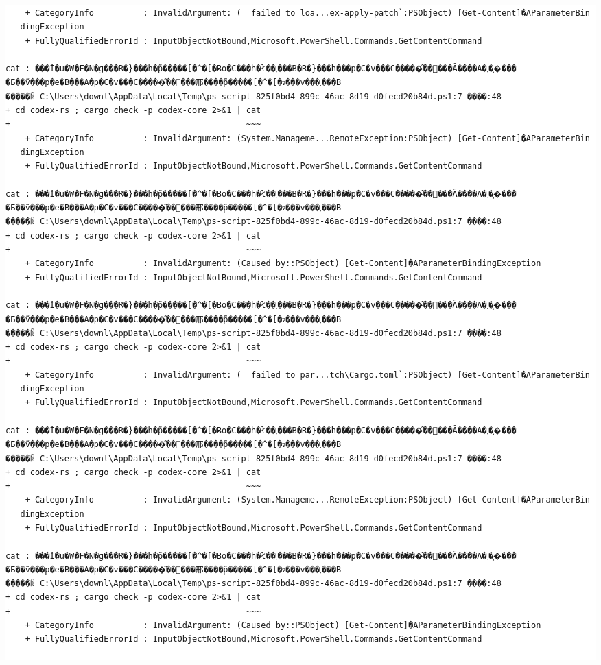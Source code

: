 ```
    + CategoryInfo          : InvalidArgument: (  failed to loa...ex-apply-patch`:PSObject) [Get-Content]�AParameterBin 
   dingException
    + FullyQualifiedErrorId : InputObjectNotBound,Microsoft.PowerShell.Commands.GetContentCommand
 
cat : ���̓I�u�W�F�N�g���R�}���h�̃p�����[�^�[�Ƀo�C���h�ł��܂���B�R�}���h���p�C�v���C�����͂��󂯓���Ȃ����A�܂��͓���
�Ƃ��̃v���p�e�B���A�p�C�v���C�����͂��󂯓���邢����̃p�����[�^�[�ɂ���v���܂���B
�����ꏊ C:\Users\downl\AppData\Local\Temp\ps-script-825f0bd4-899c-46ac-8d19-d0fecd20b84d.ps1:7 ����:48
+ cd codex-rs ; cargo check -p codex-core 2>&1 | cat
+                                                ~~~
    + CategoryInfo          : InvalidArgument: (System.Manageme...RemoteException:PSObject) [Get-Content]�AParameterBin 
   dingException
    + FullyQualifiedErrorId : InputObjectNotBound,Microsoft.PowerShell.Commands.GetContentCommand
 
cat : ���̓I�u�W�F�N�g���R�}���h�̃p�����[�^�[�Ƀo�C���h�ł��܂���B�R�}���h���p�C�v���C�����͂��󂯓���Ȃ����A�܂��͓���
�Ƃ��̃v���p�e�B���A�p�C�v���C�����͂��󂯓���邢����̃p�����[�^�[�ɂ���v���܂���B
�����ꏊ C:\Users\downl\AppData\Local\Temp\ps-script-825f0bd4-899c-46ac-8d19-d0fecd20b84d.ps1:7 ����:48
+ cd codex-rs ; cargo check -p codex-core 2>&1 | cat
+                                                ~~~
    + CategoryInfo          : InvalidArgument: (Caused by::PSObject) [Get-Content]�AParameterBindingException
    + FullyQualifiedErrorId : InputObjectNotBound,Microsoft.PowerShell.Commands.GetContentCommand
 
cat : ���̓I�u�W�F�N�g���R�}���h�̃p�����[�^�[�Ƀo�C���h�ł��܂���B�R�}���h���p�C�v���C�����͂��󂯓���Ȃ����A�܂��͓���
�Ƃ��̃v���p�e�B���A�p�C�v���C�����͂��󂯓���邢����̃p�����[�^�[�ɂ���v���܂���B
�����ꏊ C:\Users\downl\AppData\Local\Temp\ps-script-825f0bd4-899c-46ac-8d19-d0fecd20b84d.ps1:7 ����:48
+ cd codex-rs ; cargo check -p codex-core 2>&1 | cat
+                                                ~~~
    + CategoryInfo          : InvalidArgument: (  failed to par...tch\Cargo.toml`:PSObject) [Get-Content]�AParameterBin 
   dingException
    + FullyQualifiedErrorId : InputObjectNotBound,Microsoft.PowerShell.Commands.GetContentCommand
 
cat : ���̓I�u�W�F�N�g���R�}���h�̃p�����[�^�[�Ƀo�C���h�ł��܂���B�R�}���h���p�C�v���C�����͂��󂯓���Ȃ����A�܂��͓���
�Ƃ��̃v���p�e�B���A�p�C�v���C�����͂��󂯓���邢����̃p�����[�^�[�ɂ���v���܂���B
�����ꏊ C:\Users\downl\AppData\Local\Temp\ps-script-825f0bd4-899c-46ac-8d19-d0fecd20b84d.ps1:7 ����:48
+ cd codex-rs ; cargo check -p codex-core 2>&1 | cat
+                                                ~~~
    + CategoryInfo          : InvalidArgument: (System.Manageme...RemoteException:PSObject) [Get-Content]�AParameterBin 
   dingException
    + FullyQualifiedErrorId : InputObjectNotBound,Microsoft.PowerShell.Commands.GetContentCommand
 
cat : ���̓I�u�W�F�N�g���R�}���h�̃p�����[�^�[�Ƀo�C���h�ł��܂���B�R�}���h���p�C�v���C�����͂��󂯓���Ȃ����A�܂��͓���
�Ƃ��̃v���p�e�B���A�p�C�v���C�����͂��󂯓���邢����̃p�����[�^�[�ɂ���v���܂���B
�����ꏊ C:\Users\downl\AppData\Local\Temp\ps-script-825f0bd4-899c-46ac-8d19-d0fecd20b84d.ps1:7 ����:48
+ cd codex-rs ; cargo check -p codex-core 2>&1 | cat
+                                                ~~~
    + CategoryInfo          : InvalidArgument: (Caused by::PSObject) [Get-Content]�AParameterBindingException
    + FullyQualifiedErrorId : InputObjectNotBound,Microsoft.PowerShell.Commands.GetContentCommand
 
```